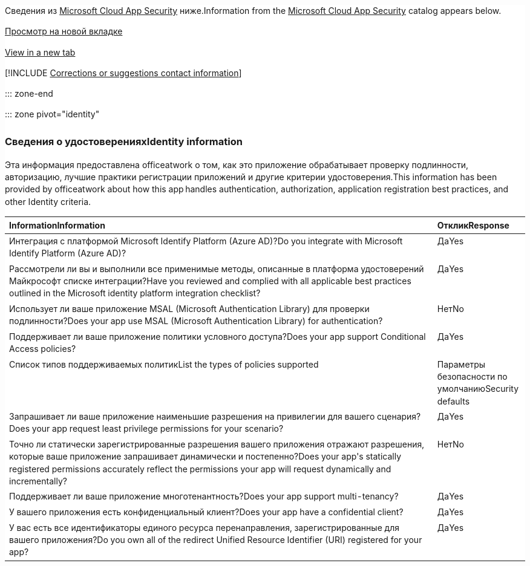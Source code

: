 <span data-ttu-id="38eeb-213">Сведения из [Microsoft Cloud App Security](https://www.microsoft.com/enterprise-mobility-security/cloud-app-security) ниже.</span><span class="sxs-lookup"><span data-stu-id="38eeb-213">Information from the [Microsoft Cloud App Security](https://www.microsoft.com/enterprise-mobility-security/cloud-app-security) catalog appears below.</span></span>

<iframe height='1020' title='<span data-ttu-id="38eeb-214">Microsoft Cloud App Security Сведения</span><span class="sxs-lookup"><span data-stu-id="38eeb-214">Microsoft Cloud App Security Information</span></span>' src='https://appmcasinfoprod.azurewebsites.net/#/dashboard/35749' frameborder='no' style='width: 100%;'></iframe><span data-ttu-id="38eeb-215">

<a href="https://appmcasinfoprod.azurewebsites.net/#/dashboard/35749" target="_blank">Просмотр на новой вкладке</a></span><span class="sxs-lookup"><span data-stu-id="38eeb-215">

<a href="https://appmcasinfoprod.azurewebsites.net/#/dashboard/35749" target="_blank">View in a new tab</a></span></span>

[!INCLUDE [Corrections or suggestions contact information](../includes/corrections-or-suggestions.md)]

::: zone-end

::: zone pivot="identity"

### <a name="identity-information"></a><span data-ttu-id="38eeb-216">Сведения о удостоверениях</span><span class="sxs-lookup"><span data-stu-id="38eeb-216">Identity information</span></span>

<span data-ttu-id="38eeb-217">Эта информация предоставлена officeatwork о том, как это приложение обрабатывает проверку подлинности, авторизацию, лучшие практики регистрации приложений и другие критерии удостоверения.</span><span class="sxs-lookup"><span data-stu-id="38eeb-217">This information has been provided by officeatwork about how this app handles authentication, authorization, application registration best practices, and other Identity criteria.</span></span>

| <span data-ttu-id="38eeb-218">**Information**</span><span class="sxs-lookup"><span data-stu-id="38eeb-218">**Information**</span></span> | <span data-ttu-id="38eeb-219">**Отклик**</span><span class="sxs-lookup"><span data-stu-id="38eeb-219">**Response**</span></span> |
|:----------------|:-------------|
| <span data-ttu-id="38eeb-220">Интеграция с платформой Microsoft Identify Platform (Azure AD)?</span><span class="sxs-lookup"><span data-stu-id="38eeb-220">Do you integrate with Microsoft Identify Platform (Azure AD)?</span></span>  | <span data-ttu-id="38eeb-221">Да</span><span class="sxs-lookup"><span data-stu-id="38eeb-221">Yes</span></span> |
| <span data-ttu-id="38eeb-222">Рассмотрели ли вы и выполнили все применимые методы, описанные в платформа удостоверений Майкрософт списке интеграции?</span><span class="sxs-lookup"><span data-stu-id="38eeb-222">Have you reviewed and complied with all applicable best practices outlined in the Microsoft identity platform integration checklist?</span></span>  | <span data-ttu-id="38eeb-223">Да</span><span class="sxs-lookup"><span data-stu-id="38eeb-223">Yes</span></span> |
| <span data-ttu-id="38eeb-224">Использует ли ваше приложение MSAL (Microsoft Authentication Library) для проверки подлинности?</span><span class="sxs-lookup"><span data-stu-id="38eeb-224">Does your app use MSAL (Microsoft Authentication Library) for authentication?</span></span> | <span data-ttu-id="38eeb-225">Нет</span><span class="sxs-lookup"><span data-stu-id="38eeb-225">No</span></span> |
| <span data-ttu-id="38eeb-226">Поддерживает ли ваше приложение политики условного доступа?</span><span class="sxs-lookup"><span data-stu-id="38eeb-226">Does your app support Conditional Access policies?</span></span> | <span data-ttu-id="38eeb-227">Да</span><span class="sxs-lookup"><span data-stu-id="38eeb-227">Yes</span></span> |
| <span data-ttu-id="38eeb-228">Список типов поддерживаемых политик</span><span class="sxs-lookup"><span data-stu-id="38eeb-228">List the types of policies supported</span></span> | <span data-ttu-id="38eeb-229">Параметры безопасности по умолчанию</span><span class="sxs-lookup"><span data-stu-id="38eeb-229">Security defaults</span></span> |
| <span data-ttu-id="38eeb-230">Запрашивает ли ваше приложение наименьшие разрешения на привилегии для вашего сценария?</span><span class="sxs-lookup"><span data-stu-id="38eeb-230">Does your app request least privilege permissions for your scenario?</span></span> | <span data-ttu-id="38eeb-231">Да</span><span class="sxs-lookup"><span data-stu-id="38eeb-231">Yes</span></span> |
| <span data-ttu-id="38eeb-232">Точно ли статически зарегистрированные разрешения вашего приложения отражают разрешения, которые ваше приложение запрашивает динамически и постепенно?</span><span class="sxs-lookup"><span data-stu-id="38eeb-232">Does your app's statically registered permissions accurately reflect the permissions your app will request dynamically and incrementally?</span></span> | <span data-ttu-id="38eeb-233">Нет</span><span class="sxs-lookup"><span data-stu-id="38eeb-233">No</span></span> |
| <span data-ttu-id="38eeb-234">Поддерживает ли ваше приложение многотенантность?</span><span class="sxs-lookup"><span data-stu-id="38eeb-234">Does your app support multi-tenancy?</span></span> | <span data-ttu-id="38eeb-235">Да</span><span class="sxs-lookup"><span data-stu-id="38eeb-235">Yes</span></span> |
| <span data-ttu-id="38eeb-236">У вашего приложения есть конфиденциальный клиент?</span><span class="sxs-lookup"><span data-stu-id="38eeb-236">Does your app have a confidential client?</span></span> | <span data-ttu-id="38eeb-237">Да</span><span class="sxs-lookup"><span data-stu-id="38eeb-237">Yes</span></span> |
| <span data-ttu-id="38eeb-238">У вас есть все идентификаторы единого ресурса перенаправления, зарегистрированные для вашего приложения?</span><span class="sxs-lookup"><span data-stu-id="38eeb-238">Do you own all of the redirect Unified Resource Identifier (URI) registered for your app?</span></span> | <span data-ttu-id="38eeb-239">Да</span><span class="sxs-lookup"><span data-stu-id="38eeb-239">Yes</span></span> |